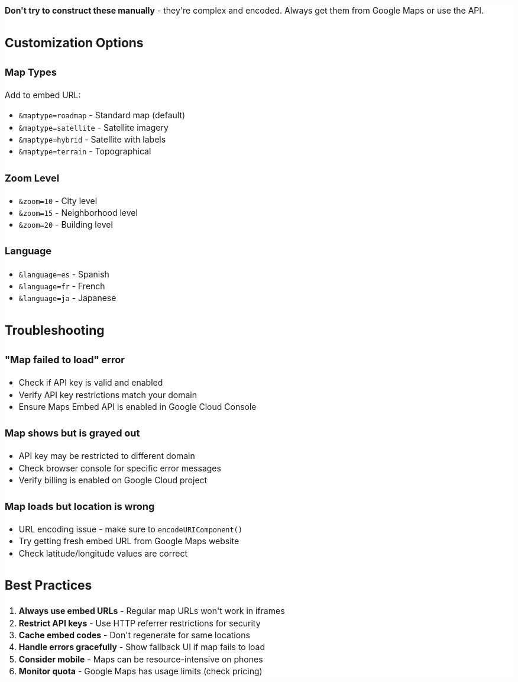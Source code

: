 **Don't try to construct these manually** - they're complex and encoded. Always get them from Google Maps or use the API.

## Customization Options

### Map Types
Add to embed URL:
- `&maptype=roadmap` - Standard map (default)
- `&maptype=satellite` - Satellite imagery
- `&maptype=hybrid` - Satellite with labels
- `&maptype=terrain` - Topographical

### Zoom Level
- `&zoom=10` - City level
- `&zoom=15` - Neighborhood level
- `&zoom=20` - Building level

### Language
- `&language=es` - Spanish
- `&language=fr` - French
- `&language=ja` - Japanese

## Troubleshooting

### "Map failed to load" error
- Check if API key is valid and enabled
- Verify API key restrictions match your domain
- Ensure Maps Embed API is enabled in Google Cloud Console

### Map shows but is grayed out
- API key may be restricted to different domain
- Check browser console for specific error messages
- Verify billing is enabled on Google Cloud project

### Map loads but location is wrong
- URL encoding issue - make sure to `encodeURIComponent()`
- Try getting fresh embed URL from Google Maps website
- Check latitude/longitude values are correct

## Best Practices

1. **Always use embed URLs** - Regular map URLs won't work in iframes
2. **Restrict API keys** - Use HTTP referrer restrictions for security
3. **Cache embed codes** - Don't regenerate for same locations
4. **Handle errors gracefully** - Show fallback UI if map fails to load
5. **Consider mobile** - Maps can be resource-intensive on phones
6. **Monitor quota** - Google Maps has usage limits (check pricing)
